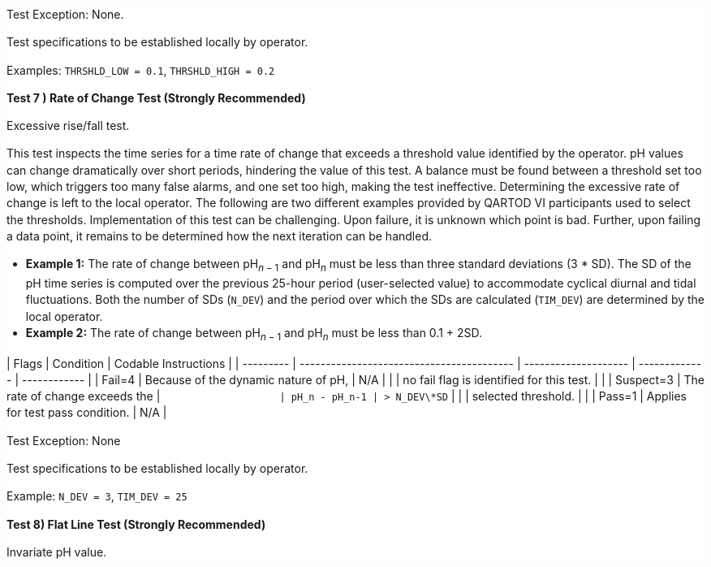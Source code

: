 Test Exception: None.

Test specifications to be established locally by operator.

Examples: `THRSHLD_LOW = 0.1`, `THRSHLD_HIGH = 0.2`

**Test 7 ) Rate of Change Test (Strongly Recommended)**

Excessive rise/fall test.

This test inspects the time series for a time rate of change that exceeds a threshold value identified by the operator.
pH values can change dramatically over short periods,
hindering the value of this test.
A balance must be found between a threshold set too low,
which triggers too many false alarms,
and one set too high,
making the test ineffective.
Determining the excessive rate of change is left to the local operator.
The following are two different examples provided by QARTOD VI participants used to select the thresholds.
Implementation of this test can be challenging.
Upon failure,
it is unknown which point is bad.
Further,
upon failing a data point,
it remains to be determined how the next iteration can be handled.

- **Example 1:** The rate of change between pH$_{n-1}$ and pH$_{n}$ must be less than three standard deviations (3 $*$ SD).
  The SD of the pH time series is computed over the previous 25-hour period (user-selected value) to accommodate cyclical diurnal and tidal fluctuations.
  Both the number of SDs (`N_DEV`) and the period over which the SDs are calculated (`TIM_DEV`) are determined by the local operator.
- **Example 2:** The rate of change between pH$_{n-1}$ and pH$_{n}$ must be less than 0.1 + 2SD.

| Flags     | Condition                                 | Codable Instructions |
| --------- | ----------------------------------------- | -------------------- | ------------- | ------------ |
| Fail=4    | Because of the dynamic nature of pH,      | N/A                  |
|           | no fail flag is identified for this test. |                      |
| Suspect=3 | The rate of change exceeds the            | `                    | pH_n - pH_n-1 | > N_DEV\*SD` |
|           | selected threshold.                       |                      |
| Pass=1    | Applies for test pass condition.          | N/A                  |

Test Exception: None

Test specifications to be established locally by operator.

Example: `N_DEV = 3`, `TIM_DEV = 25`

**Test 8) Flat Line Test (Strongly Recommended)**

Invariate pH value.
